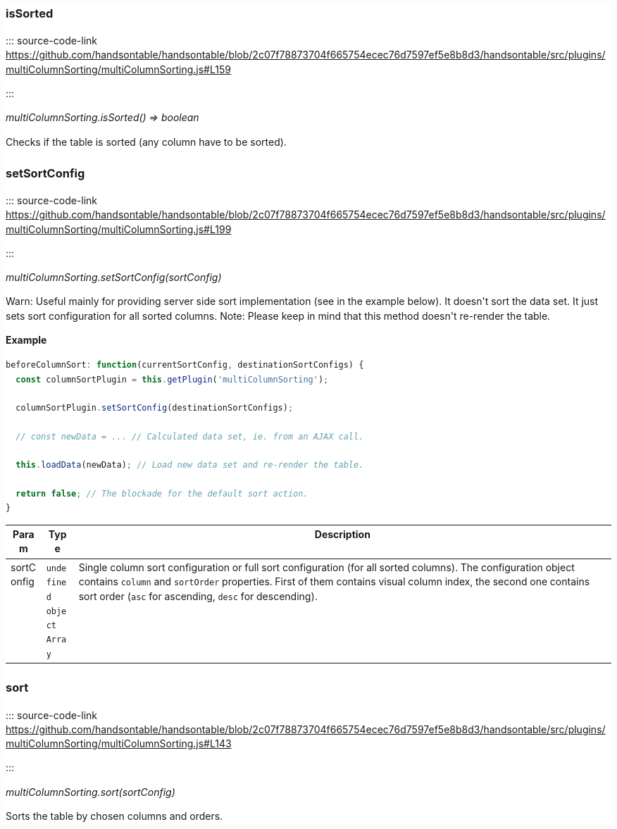 

### isSorted
  
::: source-code-link https://github.com/handsontable/handsontable/blob/2c07f78873704f665754ecec76d7597ef5e8b8d3/handsontable/src/plugins/multiColumnSorting/multiColumnSorting.js#L159

:::

_multiColumnSorting.isSorted() ⇒ boolean_

Checks if the table is sorted (any column have to be sorted).



### setSortConfig
  
::: source-code-link https://github.com/handsontable/handsontable/blob/2c07f78873704f665754ecec76d7597ef5e8b8d3/handsontable/src/plugins/multiColumnSorting/multiColumnSorting.js#L199

:::

_multiColumnSorting.setSortConfig(sortConfig)_

Warn: Useful mainly for providing server side sort implementation (see in the example below). It doesn't sort the data set. It just sets sort configuration for all sorted columns.
Note: Please keep in mind that this method doesn't re-render the table.

**Example**  
```js
beforeColumnSort: function(currentSortConfig, destinationSortConfigs) {
  const columnSortPlugin = this.getPlugin('multiColumnSorting');

  columnSortPlugin.setSortConfig(destinationSortConfigs);

  // const newData = ... // Calculated data set, ie. from an AJAX call.

  this.loadData(newData); // Load new data set and re-render the table.

  return false; // The blockade for the default sort action.
}
```

| Param | Type | Description |
| --- | --- | --- |
| sortConfig | `undefined` <br/> `object` <br/> `Array` | Single column sort configuration or full sort configuration (for all sorted columns). The configuration object contains `column` and `sortOrder` properties. First of them contains visual column index, the second one contains sort order (`asc` for ascending, `desc` for descending). |



### sort
  
::: source-code-link https://github.com/handsontable/handsontable/blob/2c07f78873704f665754ecec76d7597ef5e8b8d3/handsontable/src/plugins/multiColumnSorting/multiColumnSorting.js#L143

:::

_multiColumnSorting.sort(sortConfig)_

Sorts the table by chosen columns and orders.
